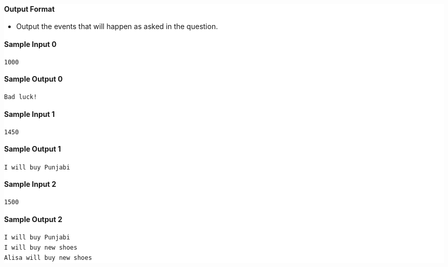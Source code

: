 **Output Format**

- Output the events that will happen as asked in the question.

**Sample Input 0**

```
1000
```

**Sample Output 0**

```
Bad luck!
```

**Sample Input 1**

```
1450
```

**Sample Output 1**

```
I will buy Punjabi
```

**Sample Input 2**

```
1500
```

**Sample Output 2**

```
I will buy Punjabi
I will buy new shoes
Alisa will buy new shoes
```

